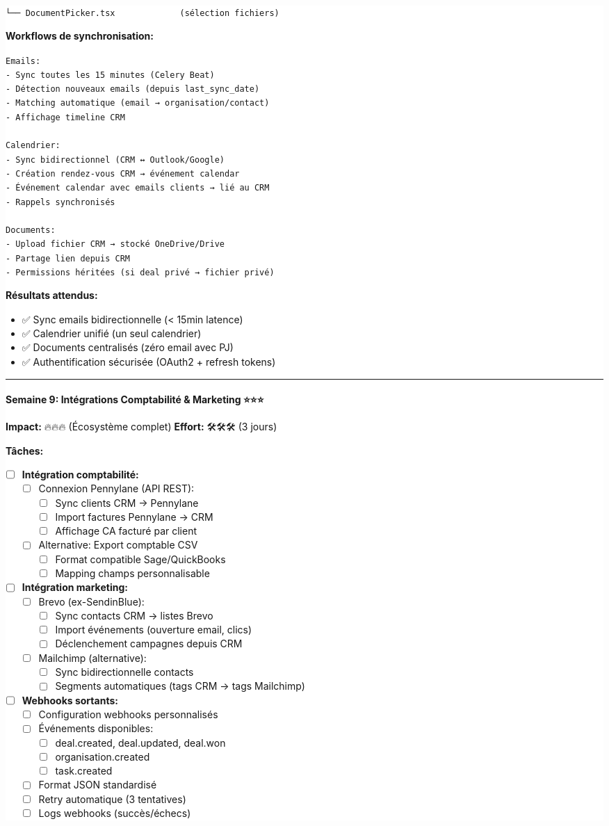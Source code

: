 ```
└── DocumentPicker.tsx             (sélection fichiers)
```

**Workflows de synchronisation:**
```
Emails:
- Sync toutes les 15 minutes (Celery Beat)
- Détection nouveaux emails (depuis last_sync_date)
- Matching automatique (email → organisation/contact)
- Affichage timeline CRM

Calendrier:
- Sync bidirectionnel (CRM ↔ Outlook/Google)
- Création rendez-vous CRM → événement calendar
- Événement calendar avec emails clients → lié au CRM
- Rappels synchronisés

Documents:
- Upload fichier CRM → stocké OneDrive/Drive
- Partage lien depuis CRM
- Permissions héritées (si deal privé → fichier privé)
```

**Résultats attendus:**
- ✅ Sync emails bidirectionnelle (< 15min latence)
- ✅ Calendrier unifié (un seul calendrier)
- ✅ Documents centralisés (zéro email avec PJ)
- ✅ Authentification sécurisée (OAuth2 + refresh tokens)

---

#### Semaine 9: Intégrations Comptabilité & Marketing ⭐⭐⭐

**Impact:** 🔥🔥🔥 (Écosystème complet)
**Effort:** 🛠️🛠️🛠️ (3 jours)

**Tâches:**
- [ ] **Intégration comptabilité:**
  - [ ] Connexion Pennylane (API REST):
    - [ ] Sync clients CRM → Pennylane
    - [ ] Import factures Pennylane → CRM
    - [ ] Affichage CA facturé par client
  - [ ] Alternative: Export comptable CSV
    - [ ] Format compatible Sage/QuickBooks
    - [ ] Mapping champs personnalisable
- [ ] **Intégration marketing:**
  - [ ] Brevo (ex-SendinBlue):
    - [ ] Sync contacts CRM → listes Brevo
    - [ ] Import événements (ouverture email, clics)
    - [ ] Déclenchement campagnes depuis CRM
  - [ ] Mailchimp (alternative):
    - [ ] Sync bidirectionnelle contacts
    - [ ] Segments automatiques (tags CRM → tags Mailchimp)
- [ ] **Webhooks sortants:**
  - [ ] Configuration webhooks personnalisés
  - [ ] Événements disponibles:
    - [ ] deal.created, deal.updated, deal.won
    - [ ] organisation.created
    - [ ] task.created
  - [ ] Format JSON standardisé
  - [ ] Retry automatique (3 tentatives)
  - [ ] Logs webhooks (succès/échecs)
